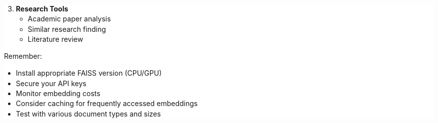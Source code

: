 3. **Research Tools**
   - Academic paper analysis
   - Similar research finding
   - Literature review

Remember: 
- Install appropriate FAISS version (CPU/GPU)
- Secure your API keys
- Monitor embedding costs
- Consider caching for frequently accessed embeddings
- Test with various document types and sizes